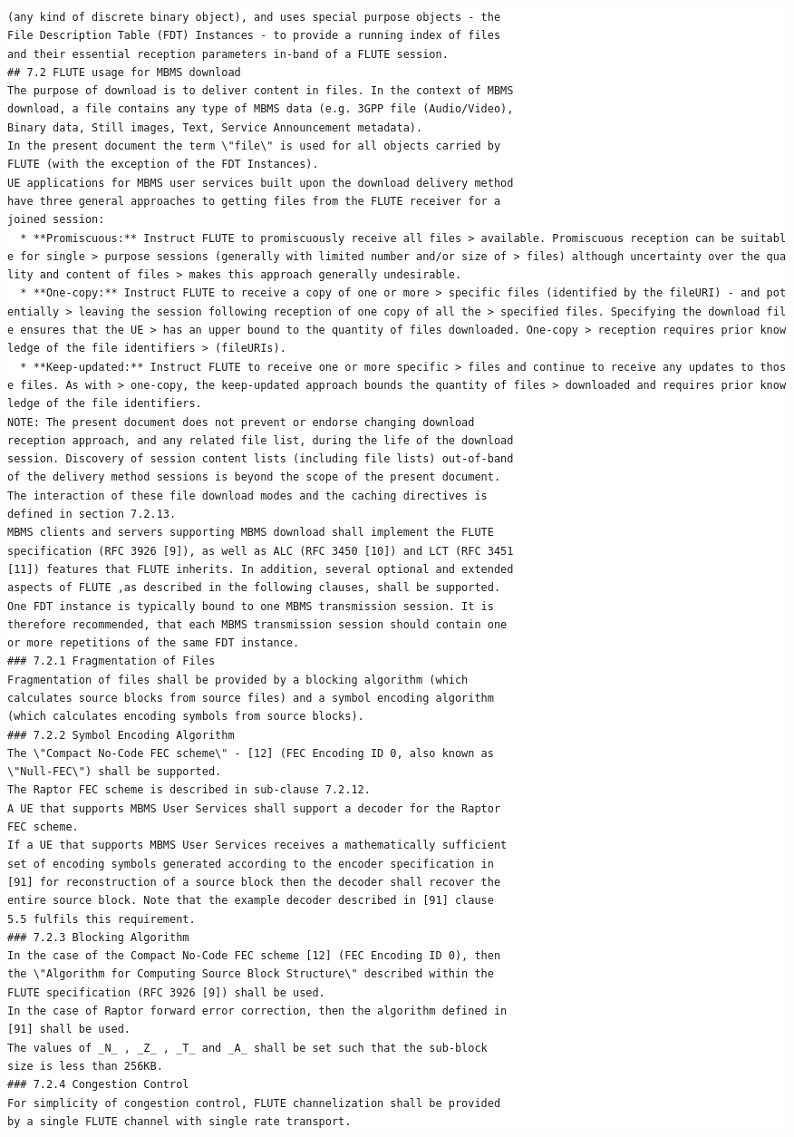 ```{=html}
(any kind of discrete binary object), and uses special purpose objects - the
File Description Table (FDT) Instances - to provide a running index of files
and their essential reception parameters in-band of a FLUTE session.
## 7.2 FLUTE usage for MBMS download
The purpose of download is to deliver content in files. In the context of MBMS
download, a file contains any type of MBMS data (e.g. 3GPP file (Audio/Video),
Binary data, Still images, Text, Service Announcement metadata).
In the present document the term \"file\" is used for all objects carried by
FLUTE (with the exception of the FDT Instances).
UE applications for MBMS user services built upon the download delivery method
have three general approaches to getting files from the FLUTE receiver for a
joined session:
  * **Promiscuous:** Instruct FLUTE to promiscuously receive all files > available. Promiscuous reception can be suitable for single > purpose sessions (generally with limited number and/or size of > files) although uncertainty over the quality and content of files > makes this approach generally undesirable.
  * **One-copy:** Instruct FLUTE to receive a copy of one or more > specific files (identified by the fileURI) - and potentially > leaving the session following reception of one copy of all the > specified files. Specifying the download file ensures that the UE > has an upper bound to the quantity of files downloaded. One-copy > reception requires prior knowledge of the file identifiers > (fileURIs).
  * **Keep-updated:** Instruct FLUTE to receive one or more specific > files and continue to receive any updates to those files. As with > one-copy, the keep-updated approach bounds the quantity of files > downloaded and requires prior knowledge of the file identifiers.
NOTE: The present document does not prevent or endorse changing download
reception approach, and any related file list, during the life of the download
session. Discovery of session content lists (including file lists) out-of-band
of the delivery method sessions is beyond the scope of the present document.
The interaction of these file download modes and the caching directives is
defined in section 7.2.13.
MBMS clients and servers supporting MBMS download shall implement the FLUTE
specification (RFC 3926 [9]), as well as ALC (RFC 3450 [10]) and LCT (RFC 3451
[11]) features that FLUTE inherits. In addition, several optional and extended
aspects of FLUTE ,as described in the following clauses, shall be supported.
One FDT instance is typically bound to one MBMS transmission session. It is
therefore recommended, that each MBMS transmission session should contain one
or more repetitions of the same FDT instance.
### 7.2.1 Fragmentation of Files
Fragmentation of files shall be provided by a blocking algorithm (which
calculates source blocks from source files) and a symbol encoding algorithm
(which calculates encoding symbols from source blocks).
### 7.2.2 Symbol Encoding Algorithm
The \"Compact No-Code FEC scheme\" - [12] (FEC Encoding ID 0, also known as
\"Null-FEC\") shall be supported.
The Raptor FEC scheme is described in sub-clause 7.2.12.
A UE that supports MBMS User Services shall support a decoder for the Raptor
FEC scheme.
If a UE that supports MBMS User Services receives a mathematically sufficient
set of encoding symbols generated according to the encoder specification in
[91] for reconstruction of a source block then the decoder shall recover the
entire source block. Note that the example decoder described in [91] clause
5.5 fulfils this requirement.
### 7.2.3 Blocking Algorithm
In the case of the Compact No-Code FEC scheme [12] (FEC Encoding ID 0), then
the \"Algorithm for Computing Source Block Structure\" described within the
FLUTE specification (RFC 3926 [9]) shall be used.
In the case of Raptor forward error correction, then the algorithm defined in
[91] shall be used.
The values of _N_ , _Z_ , _T_ and _A_ shall be set such that the sub-block
size is less than 256KB.
### 7.2.4 Congestion Control
For simplicity of congestion control, FLUTE channelization shall be provided
by a single FLUTE channel with single rate transport.
```